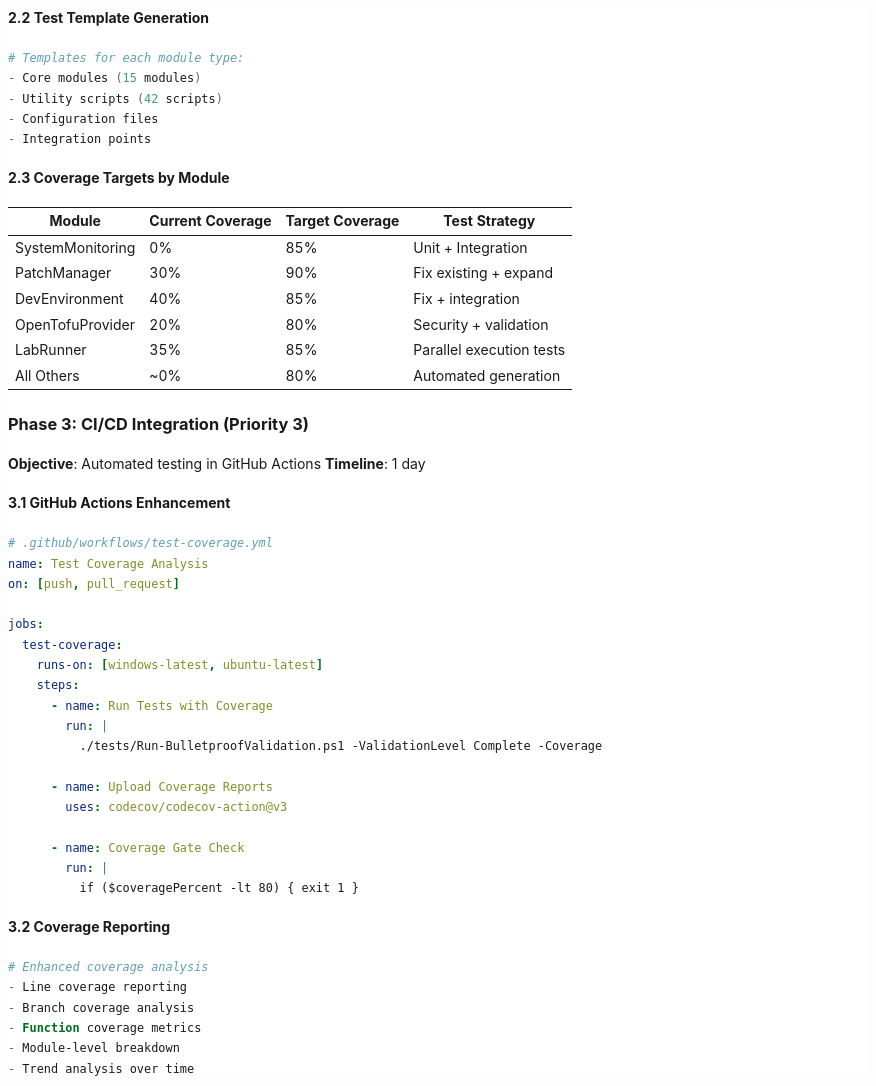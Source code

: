 #### 2.2 Test Template Generation
```powershell
# Templates for each module type:
- Core modules (15 modules)
- Utility scripts (42 scripts)  
- Configuration files
- Integration points
```

#### 2.3 Coverage Targets by Module
| Module | Current Coverage | Target Coverage | Test Strategy |
|--------|-----------------|-----------------|---------------|
| SystemMonitoring | 0% | 85% | Unit + Integration |
| PatchManager | 30% | 90% | Fix existing + expand |
| DevEnvironment | 40% | 85% | Fix + integration |
| OpenTofuProvider | 20% | 80% | Security + validation |
| LabRunner | 35% | 85% | Parallel execution tests |
| All Others | ~0% | 80% | Automated generation |

### Phase 3: CI/CD Integration (Priority 3)
**Objective**: Automated testing in GitHub Actions
**Timeline**: 1 day

#### 3.1 GitHub Actions Enhancement
```yaml
# .github/workflows/test-coverage.yml
name: Test Coverage Analysis
on: [push, pull_request]

jobs:
  test-coverage:
    runs-on: [windows-latest, ubuntu-latest]
    steps:
      - name: Run Tests with Coverage
        run: |
          ./tests/Run-BulletproofValidation.ps1 -ValidationLevel Complete -Coverage
          
      - name: Upload Coverage Reports
        uses: codecov/codecov-action@v3
        
      - name: Coverage Gate Check
        run: |
          if ($coveragePercent -lt 80) { exit 1 }
```

#### 3.2 Coverage Reporting
```powershell
# Enhanced coverage analysis
- Line coverage reporting
- Branch coverage analysis  
- Function coverage metrics
- Module-level breakdown
- Trend analysis over time
```
